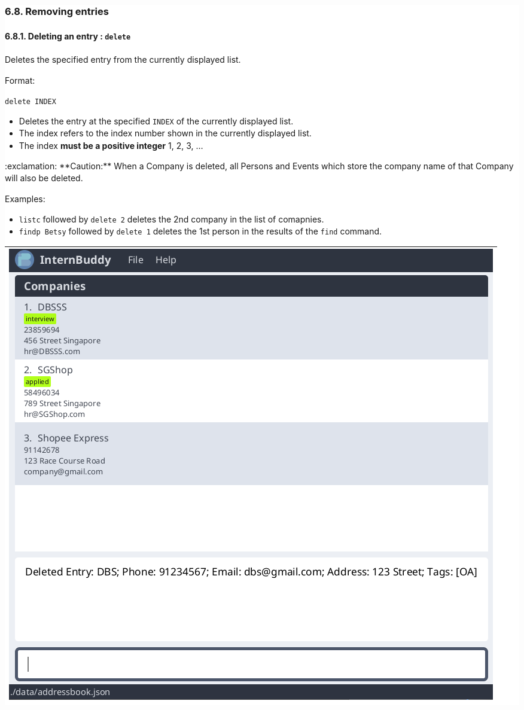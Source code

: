 ### 6.8. Removing entries

#### 6.8.1. Deleting an entry : `delete`

Deletes the specified entry from the currently displayed list.

Format:

```
delete INDEX
```

-   Deletes the entry at the specified `INDEX` of the currently displayed list.
-   The index refers to the index number shown in the currently displayed list.
-   The index **must be a positive integer** 1, 2, 3, …​

<div markdown="span" class="alert alert-warning">:exclamation: **Caution:**
When a Company is deleted, all Persons and Events which store the company name of that Company will also be deleted.
</div>

Examples:

-   `listc` followed by `delete 2` deletes the 2nd company in the list of comapnies.
-   `findp Betsy` followed by `delete 1` deletes the 1st person in the results of the `find` command.

|   ![Deleting a company](images/DeleteEntryExample.png)    |
| :-------------------------------------------------------: |